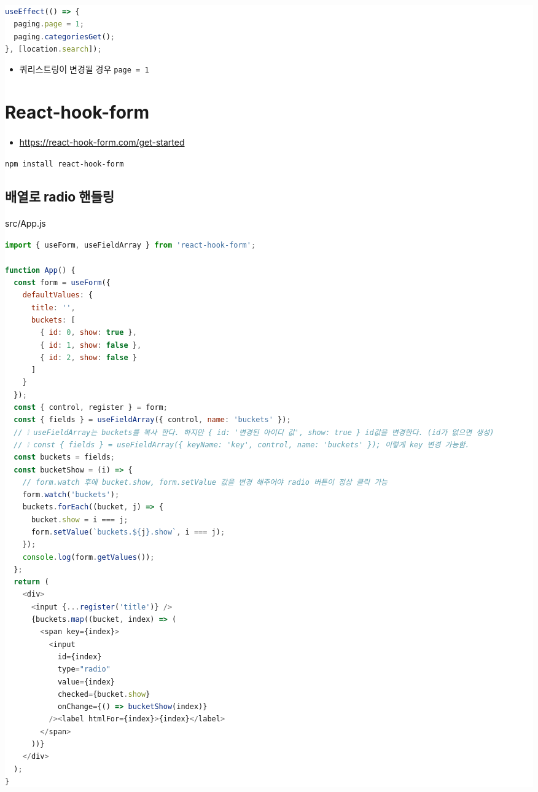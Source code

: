 ```js
useEffect(() => {
  paging.page = 1;
  paging.categoriesGet();
}, [location.search]);
```
* 쿼리스트링이 변경될 경우 `page = 1`

# React-hook-form
* https://react-hook-form.com/get-started

```sh
npm install react-hook-form
```

## 배열로 radio 핸들링
src/App.js
```js
import { useForm, useFieldArray } from 'react-hook-form';

function App() {
  const form = useForm({
    defaultValues: {
      title: '',
      buckets: [
        { id: 0, show: true },
        { id: 1, show: false },
        { id: 2, show: false }
      ]
    }
  });
  const { control, register } = form;
  const { fields } = useFieldArray({ control, name: 'buckets' });
  // ❕ useFieldArray는 buckets를 복사 한다. 하지만 { id: '변경된 아이디 값', show: true } id값을 변경한다. (id가 없으면 생성)
  // ❕ const { fields } = useFieldArray({ keyName: 'key', control, name: 'buckets' }); 이렇게 key 변경 가능함.
  const buckets = fields;
  const bucketShow = (i) => {
    // form.watch 후에 bucket.show, form.setValue 값을 변경 해주어야 radio 버튼이 정상 클릭 가능
    form.watch('buckets');
    buckets.forEach((bucket, j) => {
      bucket.show = i === j;
      form.setValue(`buckets.${j}.show`, i === j);
    });
    console.log(form.getValues());
  };
  return (
    <div>
      <input {...register('title')} />
      {buckets.map((bucket, index) => (
        <span key={index}>
          <input
            id={index}
            type="radio"
            value={index}
            checked={bucket.show}
            onChange={() => bucketShow(index)}
          /><label htmlFor={index}>{index}</label>
        </span>
      ))}
    </div>
  );
}
```